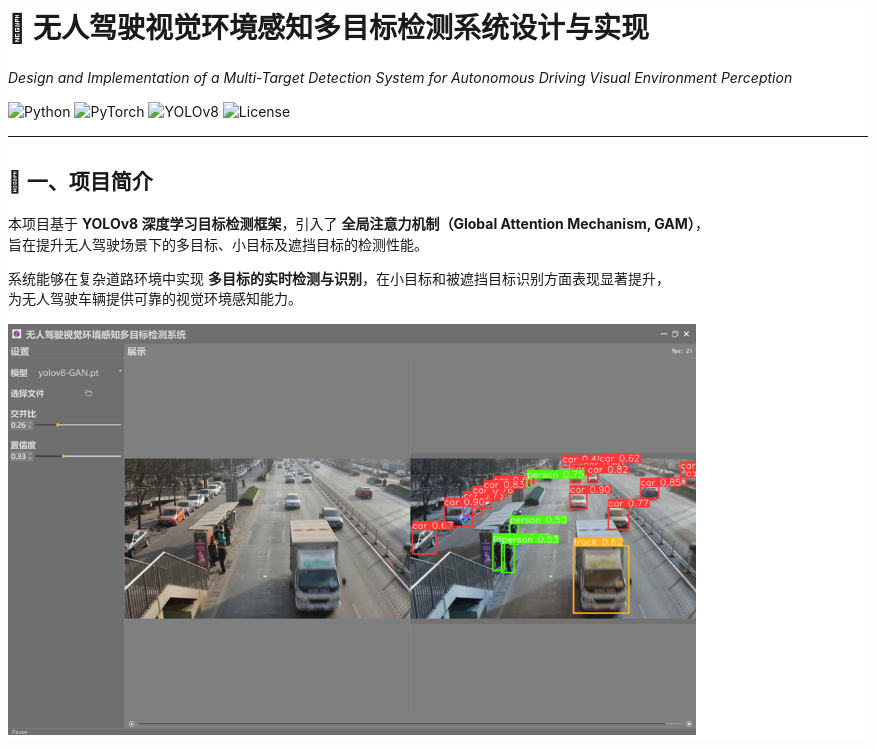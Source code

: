 # 🚗 无人驾驶视觉环境感知多目标检测系统设计与实现

*Design and Implementation of a Multi-Target Detection System for Autonomous Driving Visual Environment Perception*

![Python](https://img.shields.io/badge/Python-3.10%2B-blue)
![PyTorch](https://img.shields.io/badge/PyTorch-2.0%2B-orange)
![YOLOv8](https://img.shields.io/badge/YOLOv8-GAM-green)
![License](https://img.shields.io/badge/license-MIT-lightgrey)

---

## 🧠 一、项目简介

本项目基于 **YOLOv8 深度学习目标检测框架**，引入了 **全局注意力机制（Global Attention Mechanism, GAM）**，  
旨在提升无人驾驶场景下的多目标、小目标及遮挡目标的检测性能。

系统能够在复杂道路环境中实现 **多目标的实时检测与识别**，在小目标和被遮挡目标识别方面表现显著提升，  
为无人驾驶车辆提供可靠的视觉环境感知能力。

<img src="ultralytics/images/UI.png" alt="Evaluation Results" style="width:80%;"> 